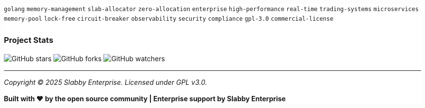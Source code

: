 `golang` `memory-management` `slab-allocator` `zero-allocation` `enterprise` `high-performance` `real-time` `trading-systems` `microservices` `memory-pool` `lock-free` `circuit-breaker` `observability` `security` `compliance` `gpl-3.0` `commercial-license`

### Project Stats

![GitHub stars](https://img.shields.io/github/stars/xDarkicex/slabby?style=social)
![GitHub forks](https://img.shields.io/github/forks/xDarkicex/slabby?style=social)
![GitHub watchers](https://img.shields.io/github/watchers/xDarkicex/slabby?style=social)

---

*Copyright © 2025 Slabby Enterprise. Licensed under GPL v3.0.*

**Built with ❤️ by the open source community | Enterprise support by Slabby Enterprise**

</div>